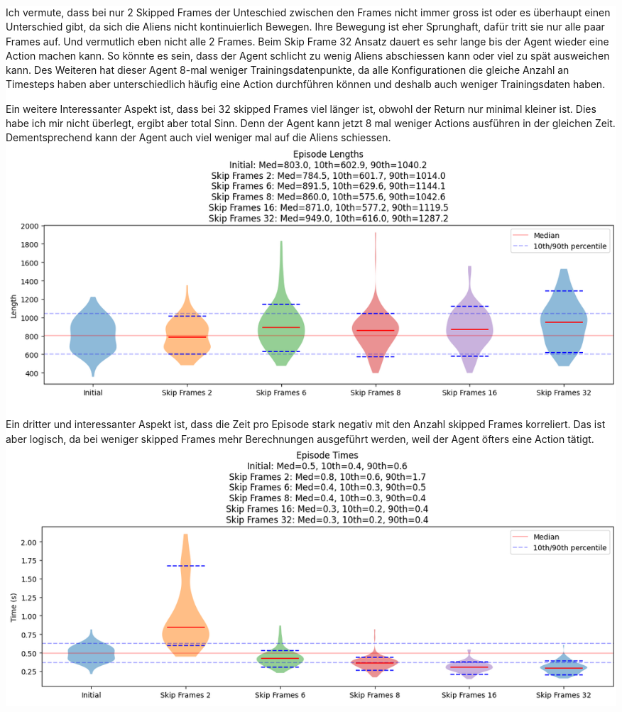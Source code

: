 Ich vermute, dass bei nur 2 Skipped Frames der Unteschied zwischen den Frames nicht immer gross ist oder es überhaupt einen Unterschied gibt, da sich die Aliens nicht kontinuierlich Bewegen. Ihre Bewegung ist eher Sprunghaft, dafür tritt sie nur alle paar Frames auf. Und vermutlich eben nicht alle 2 Frames. 
Beim Skip Frame 32 Ansatz dauert es sehr lange bis der Agent wieder eine Action machen kann. So könnte es sein, dass der Agent schlicht zu wenig Aliens abschiessen kann oder viel zu spät ausweichen kann. Des Weiteren hat dieser Agent 8-mal weniger Trainingsdatenpunkte, da alle Konfigurationen die gleiche Anzahl an Timesteps haben aber unterschiedlich häufig eine Action durchführen können und deshalb auch weniger Trainingsdaten haben.

Ein weitere Interessanter Aspekt ist, dass bei 32 skipped Frames viel länger ist, obwohl der Return nur minimal kleiner ist. Dies habe ich mir nicht überlegt, ergibt aber total Sinn. Denn der Agent kann jetzt 8 mal weniger Actions ausführen in der gleichen Zeit. Dementsprechend kann der Agent auch viel weniger mal auf die Aliens schiessen. ![](assets/Pasted_image_20241225190541.png)

Ein dritter und interessanter Aspekt ist, dass die Zeit pro Episode stark negativ mit den Anzahl skipped Frames korreliert. Das ist aber logisch, da bei weniger skipped Frames mehr Berechnungen ausgeführt werden, weil der Agent öfters eine Action tätigt.
![](assets/Pasted_image_20241225190917.png)
